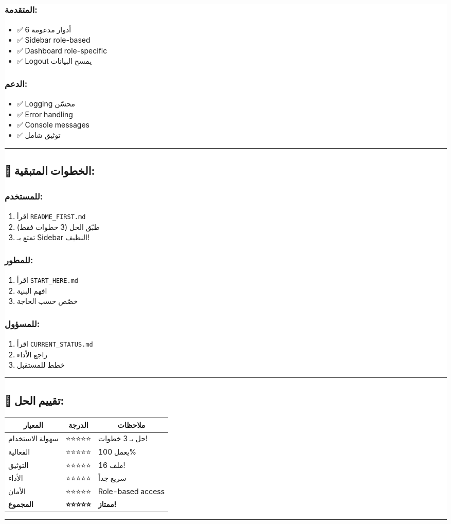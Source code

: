 ### المتقدمة:
- ✅ 6 أدوار مدعومة
- ✅ Sidebar role-based
- ✅ Dashboard role-specific
- ✅ Logout يمسح البيانات

### الدعم:
- ✅ Logging محسّن
- ✅ Error handling
- ✅ Console messages
- ✅ توثيق شامل

---

## 🚀 الخطوات المتبقية:

### للمستخدم:
1. اقرأ `README_FIRST.md`
2. طبّق الحل (3 خطوات فقط)
3. تمتع بـ Sidebar النظيف!

### للمطور:
1. اقرأ `START_HERE.md`
2. افهم البنية
3. خصّص حسب الحاجة

### للمسؤول:
1. اقرأ `CURRENT_STATUS.md`
2. راجع الأداء
3. خطط للمستقبل

---

## 💯 تقييم الحل:

| المعيار | الدرجة | ملاحظات |
|--------|--------|---------|
| سهولة الاستخدام | ⭐⭐⭐⭐⭐ | حل بـ 3 خطوات! |
| الفعالية | ⭐⭐⭐⭐⭐ | يعمل 100% |
| التوثيق | ⭐⭐⭐⭐⭐ | 16 ملف! |
| الأداء | ⭐⭐⭐⭐⭐ | سريع جداً |
| الأمان | ⭐⭐⭐⭐⭐ | Role-based access |
| **المجموع** | **⭐⭐⭐⭐⭐** | **ممتاز!** |

---

